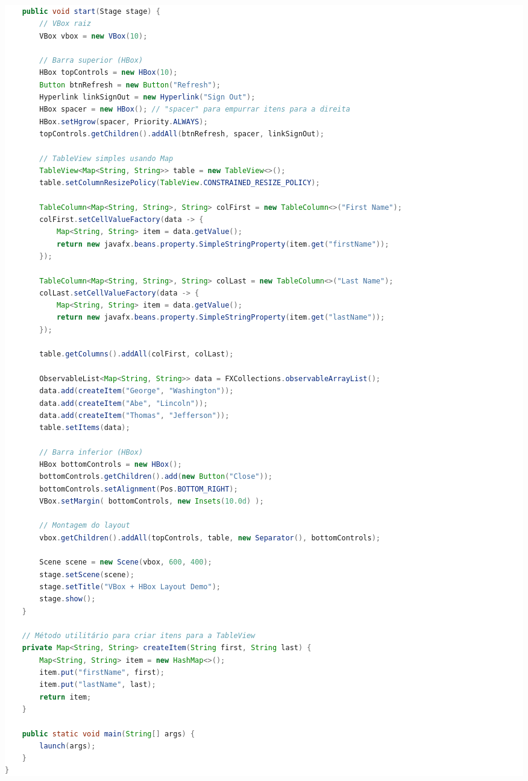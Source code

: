 ```java
    public void start(Stage stage) {
        // VBox raiz
        VBox vbox = new VBox(10);

        // Barra superior (HBox)
        HBox topControls = new HBox(10);
        Button btnRefresh = new Button("Refresh");
        Hyperlink linkSignOut = new Hyperlink("Sign Out");
        HBox spacer = new HBox(); // "spacer" para empurrar itens para a direita
        HBox.setHgrow(spacer, Priority.ALWAYS);
        topControls.getChildren().addAll(btnRefresh, spacer, linkSignOut);

        // TableView simples usando Map
        TableView<Map<String, String>> table = new TableView<>();
        table.setColumnResizePolicy(TableView.CONSTRAINED_RESIZE_POLICY);

        TableColumn<Map<String, String>, String> colFirst = new TableColumn<>("First Name");
        colFirst.setCellValueFactory(data -> {
            Map<String, String> item = data.getValue();
            return new javafx.beans.property.SimpleStringProperty(item.get("firstName"));
        });

        TableColumn<Map<String, String>, String> colLast = new TableColumn<>("Last Name");
        colLast.setCellValueFactory(data -> {
            Map<String, String> item = data.getValue();
            return new javafx.beans.property.SimpleStringProperty(item.get("lastName"));
        });

        table.getColumns().addAll(colFirst, colLast);

        ObservableList<Map<String, String>> data = FXCollections.observableArrayList();
        data.add(createItem("George", "Washington"));
        data.add(createItem("Abe", "Lincoln"));
        data.add(createItem("Thomas", "Jefferson"));
        table.setItems(data);

        // Barra inferior (HBox)
        HBox bottomControls = new HBox();
        bottomControls.getChildren().add(new Button("Close"));
        bottomControls.setAlignment(Pos.BOTTOM_RIGHT);
        VBox.setMargin( bottomControls, new Insets(10.0d) );
        
        // Montagem do layout
        vbox.getChildren().addAll(topControls, table, new Separator(), bottomControls);

        Scene scene = new Scene(vbox, 600, 400);
        stage.setScene(scene);
        stage.setTitle("VBox + HBox Layout Demo");
        stage.show();
    }

    // Método utilitário para criar itens para a TableView
    private Map<String, String> createItem(String first, String last) {
        Map<String, String> item = new HashMap<>();
        item.put("firstName", first);
        item.put("lastName", last);
        return item;
    }

    public static void main(String[] args) {
        launch(args);
    }
}
```